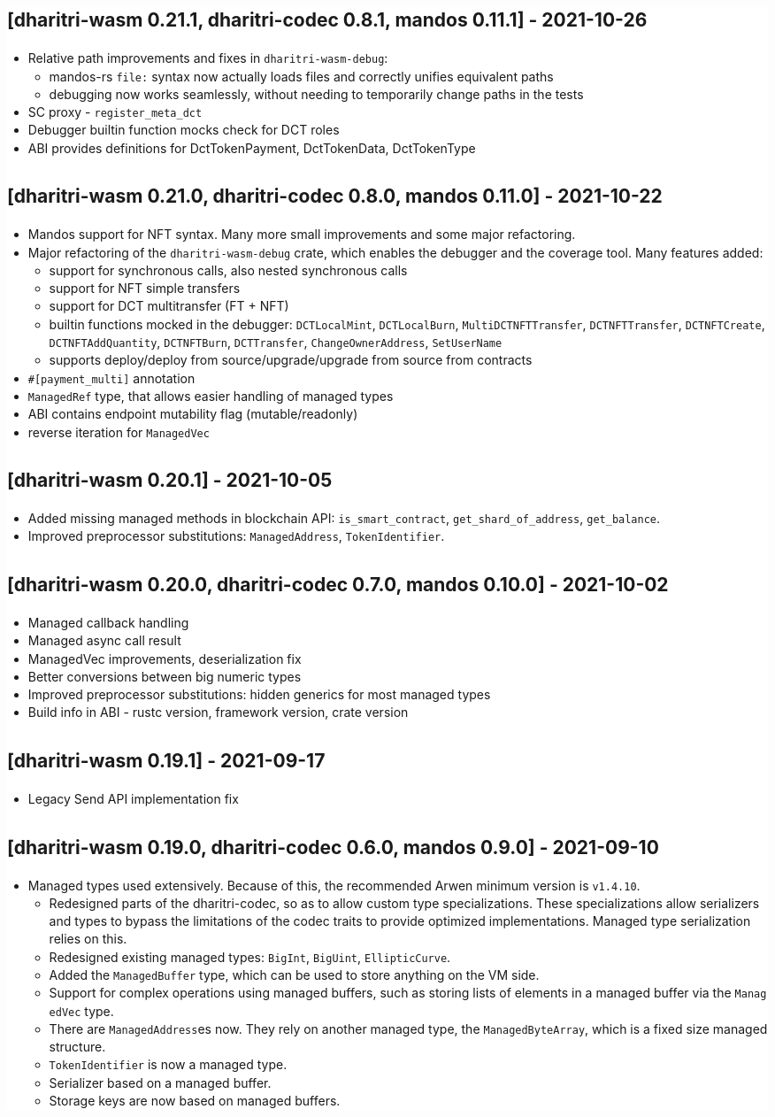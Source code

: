 ## [dharitri-wasm 0.21.1, dharitri-codec 0.8.1, mandos 0.11.1] - 2021-10-26
- Relative path improvements and fixes in `dharitri-wasm-debug`:
	- mandos-rs `file:` syntax now actually loads files and correctly unifies equivalent paths
	- debugging now works seamlessly, without needing to temporarily change paths in the tests
- SC proxy - `register_meta_dct`
- Debugger builtin function mocks check for DCT roles
- ABI provides definitions for DctTokenPayment, DctTokenData, DctTokenType

## [dharitri-wasm 0.21.0, dharitri-codec 0.8.0, mandos 0.11.0] - 2021-10-22
- Mandos support for NFT syntax. Many more small improvements and some major refactoring.
- Major refactoring of the `dharitri-wasm-debug` crate, which enables the debugger and the coverage tool. Many features added:
	- support for synchronous calls, also nested synchronous calls
	- support for NFT simple transfers
	- support for DCT multitransfer (FT + NFT)
	- builtin functions mocked in the debugger: `DCTLocalMint`, `DCTLocalBurn`, `MultiDCTNFTTransfer`, `DCTNFTTransfer`, `DCTNFTCreate`, `DCTNFTAddQuantity`, `DCTNFTBurn`, `DCTTransfer`, `ChangeOwnerAddress`, `SetUserName`
	- supports deploy/deploy from source/upgrade/upgrade from source from contracts
- `#[payment_multi]` annotation
- `ManagedRef` type, that allows easier handling of managed types
- ABI contains endpoint mutability flag (mutable/readonly)
- reverse iteration for `ManagedVec`

## [dharitri-wasm 0.20.1] - 2021-10-05
- Added missing managed methods in blockchain API: `is_smart_contract`, `get_shard_of_address`, `get_balance`.
- Improved preprocessor substitutions: `ManagedAddress`, `TokenIdentifier`.

## [dharitri-wasm 0.20.0, dharitri-codec 0.7.0, mandos 0.10.0] - 2021-10-02
- Managed callback handling
- Managed async call result
- ManagedVec improvements, deserialization fix
- Better conversions between big numeric types
- Improved preprocessor substitutions: hidden generics for most managed types
- Build info in ABI - rustc version, framework version, crate version

## [dharitri-wasm 0.19.1] - 2021-09-17
- Legacy Send API implementation fix

## [dharitri-wasm 0.19.0, dharitri-codec 0.6.0, mandos 0.9.0] - 2021-09-10
- Managed types used extensively. Because of this, the recommended Arwen minimum version is `v1.4.10`.
	- Redesigned parts of the dharitri-codec, so as to allow custom type specializations. These specializations allow serializers and types to bypass the limitations of the codec traits to provide optimized implementations. Managed type serialization relies on this.
	- Redesigned existing managed types: `BigInt`, `BigUint`, `EllipticCurve`.
	- Added the `ManagedBuffer` type, which can be used to store anything on the VM side.
	- Support for complex operations using managed buffers, such as storing lists of elements in a managed buffer via the `ManagedVec` type.
	- There are `ManagedAddress`es now. They rely on another managed type, the `ManagedByteArray`, which is a fixed size managed structure.
	- `TokenIdentifier` is now a managed type.
	- Serializer based on a managed buffer.
	- Storage keys are now based on managed buffers.